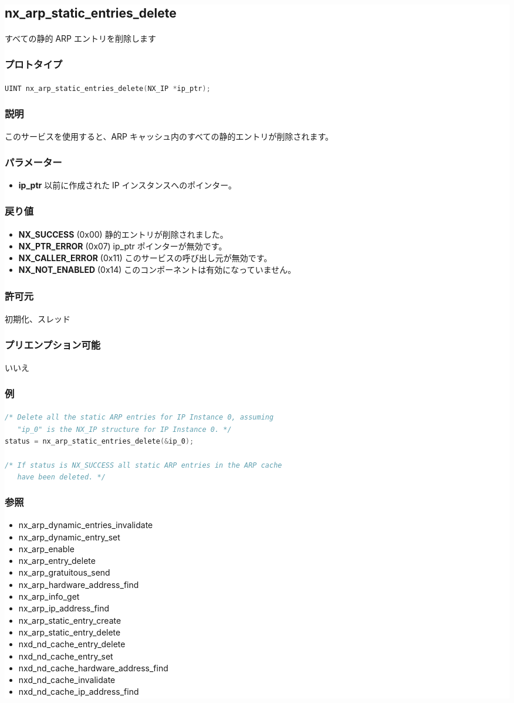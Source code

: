 
## <a name="nx_arp_static_entries_delete"></a>nx_arp_static_entries_delete
すべての静的 ARP エントリを削除します

### <a name="prototype"></a>プロトタイプ  

```c
UINT nx_arp_static_entries_delete(NX_IP *ip_ptr);
```

### <a name="description"></a>説明

このサービスを使用すると、ARP キャッシュ内のすべての静的エントリが削除されます。

### <a name="parameters"></a>パラメーター

- **ip_ptr** 以前に作成された IP インスタンスへのポインター。

### <a name="return-values"></a>戻り値

- **NX_SUCCESS** (0x00) 静的エントリが削除されました。
- **NX_PTR_ERROR** (0x07) ip_ptr ポインターが無効です。
- **NX_CALLER_ERROR** (0x11) このサービスの呼び出し元が無効です。
- **NX_NOT_ENABLED** (0x14) このコンポーネントは有効になっていません。

### <a name="allowed-from"></a>許可元

初期化、スレッド

### <a name="preemption-possible"></a>プリエンプション可能

いいえ

### <a name="example"></a>例

```c
/* Delete all the static ARP entries for IP Instance 0, assuming
   "ip_0" is the NX_IP structure for IP Instance 0. */
status = nx_arp_static_entries_delete(&ip_0);

/* If status is NX_SUCCESS all static ARP entries in the ARP cache
   have been deleted. */
```
### <a name="see-also"></a>参照

- nx_arp_dynamic_entries_invalidate
- nx_arp_dynamic_entry_set
- nx_arp_enable
- nx_arp_entry_delete
- nx_arp_gratuitous_send
- nx_arp_hardware_address_find
- nx_arp_info_get
- nx_arp_ip_address_find
- nx_arp_static_entry_create
- nx_arp_static_entry_delete
- nxd_nd_cache_entry_delete
- nxd_nd_cache_entry_set
- nxd_nd_cache_hardware_address_find
- nxd_nd_cache_invalidate
- nxd_nd_cache_ip_address_find
